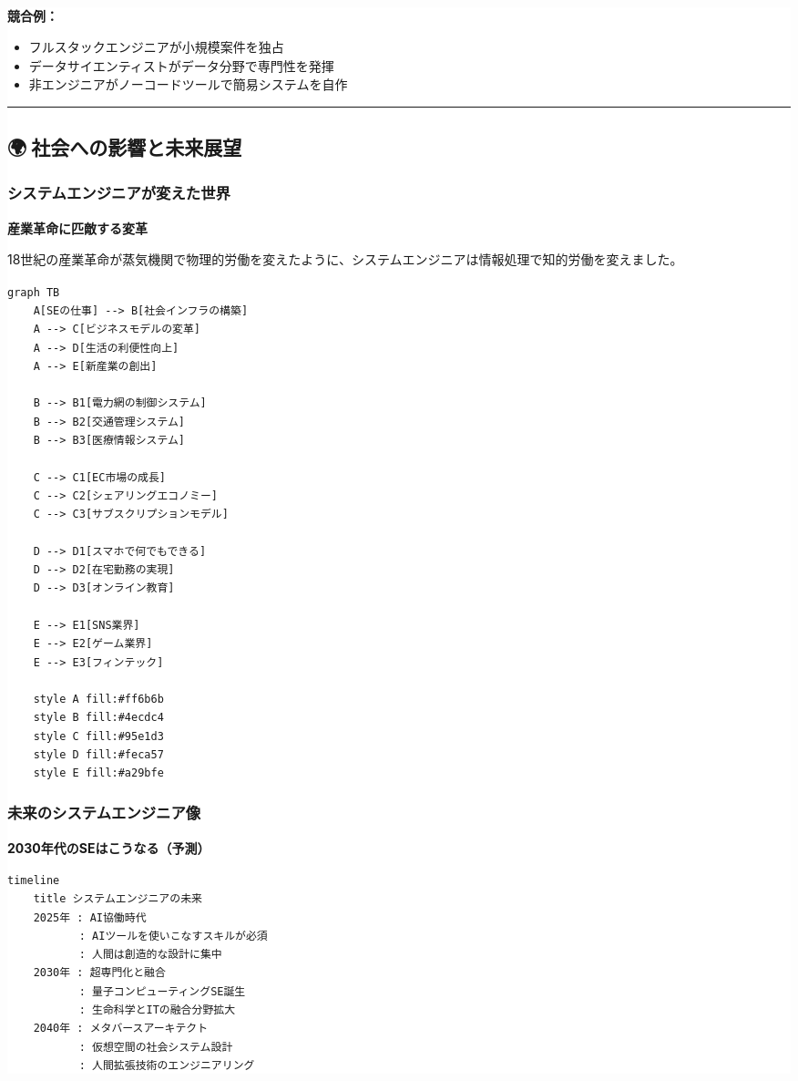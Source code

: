 **競合例：**
- フルスタックエンジニアが小規模案件を独占
- データサイエンティストがデータ分野で専門性を発揮
- 非エンジニアがノーコードツールで簡易システムを自作

---

## 🌍 社会への影響と未来展望

### システムエンジニアが変えた世界

**産業革命に匹敵する変革**

18世紀の産業革命が蒸気機関で物理的労働を変えたように、システムエンジニアは情報処理で知的労働を変えました。

```mermaid
graph TB
    A[SEの仕事] --> B[社会インフラの構築]
    A --> C[ビジネスモデルの変革]
    A --> D[生活の利便性向上]
    A --> E[新産業の創出]
    
    B --> B1[電力網の制御システム]
    B --> B2[交通管理システム]
    B --> B3[医療情報システム]
    
    C --> C1[EC市場の成長]
    C --> C2[シェアリングエコノミー]
    C --> C3[サブスクリプションモデル]
    
    D --> D1[スマホで何でもできる]
    D --> D2[在宅勤務の実現]
    D --> D3[オンライン教育]
    
    E --> E1[SNS業界]
    E --> E2[ゲーム業界]
    E --> E3[フィンテック]
    
    style A fill:#ff6b6b
    style B fill:#4ecdc4
    style C fill:#95e1d3
    style D fill:#feca57
    style E fill:#a29bfe
```

### 未来のシステムエンジニア像

**2030年代のSEはこうなる（予測）**

```mermaid
timeline
    title システムエンジニアの未来
    2025年 : AI協働時代
           : AIツールを使いこなすスキルが必須
           : 人間は創造的な設計に集中
    2030年 : 超専門化と融合
           : 量子コンピューティングSE誕生
           : 生命科学とITの融合分野拡大
    2040年 : メタバースアーキテクト
           : 仮想空間の社会システム設計
           : 人間拡張技術のエンジニアリング
```
